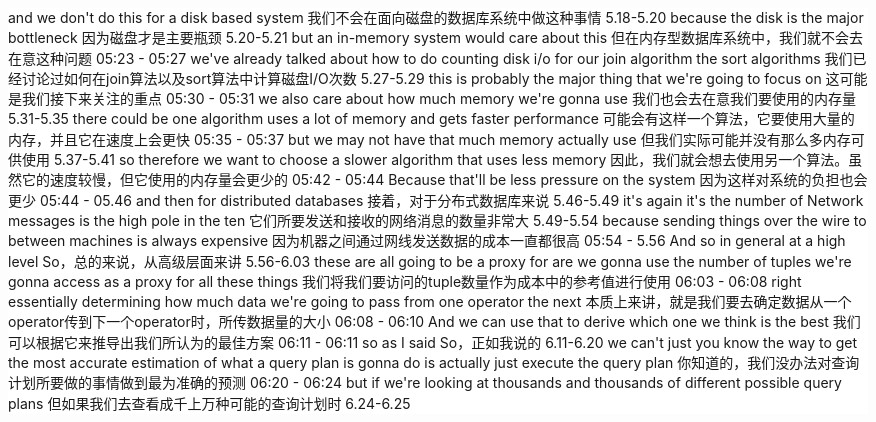 and we don't do this for a disk based system
我们不会在⾯向磁盘的数据库系统中做这种事情
5.18-5.20
because the disk is the major bottleneck
因为磁盘才是主要瓶颈
5.20-5.21
but an in-memory system would care about this
但在内存型数据库系统中，我们就不会去在意这种问题
05:23 - 05:27
we've already talked about how to do counting disk i/o for our join algorithm the sort
algorithms
我们已经讨论过如何在join算法以及sort算法中计算磁盘I/O次数
5.27-5.29
this is probably the major thing that we're going to focus on
这可能是我们接下来关注的重点
05:30 - 05:31
we also care about how much memory we're gonna use
我们也会去在意我们要使⽤的内存量
5.31-5.35
there could be one algorithm uses a lot of memory and gets faster performance
可能会有这样⼀个算法，它要使⽤⼤量的内存，并且它在速度上会更快
05:35 - 05:37
but we may not have that much memory actually use
但我们实际可能并没有那么多内存可供使⽤
5.37-5.41
so therefore we want to choose a slower algorithm that uses less memory
因此，我们就会想去使⽤另⼀个算法。虽然它的速度较慢，但它使⽤的内存量会更少的
05:42 - 05:44
Because that'll be less pressure on the system
因为这样对系统的负担也会更少
05:44 - 05.46
and then for distributed databases
接着，对于分布式数据库来说
5.46-5.49
it's again it's the number of Network messages is the high pole in the ten
它们所要发送和接收的⽹络消息的数量⾮常⼤
5.49-5.54
because sending things over the wire to between machines is always expensive
因为机器之间通过⽹线发送数据的成本⼀直都很⾼
05:54 - 5.56
And so in general at a high level
So，总的来说，从⾼级层⾯来讲
5.56-6.03
these are all going to be a proxy for are we gonna use the number of tuples we're gonna
access as a proxy for all these things
我们将我们要访问的tuple数量作为成本中的参考值进⾏使⽤
06:03 - 06:08
right essentially determining how much data we're going to pass from one operator the
next
本质上来讲，就是我们要去确定数据从⼀个operator传到下⼀个operator时，所传数据量的⼤⼩
06:08 - 06:10
And we can use that to derive which one we think is the best
我们可以根据它来推导出我们所认为的最佳⽅案
06:11 - 06:11
so as I said
So，正如我说的
6.11-6.20
we can't just you know the way to get the most accurate estimation of what a query
plan is gonna do is actually just execute the query plan
你知道的，我们没办法对查询计划所要做的事情做到最为准确的预测
06:20 - 06:24
but if we're looking at thousands and thousands of different possible query plans
但如果我们去查看成千上万种可能的查询计划时
6.24-6.25